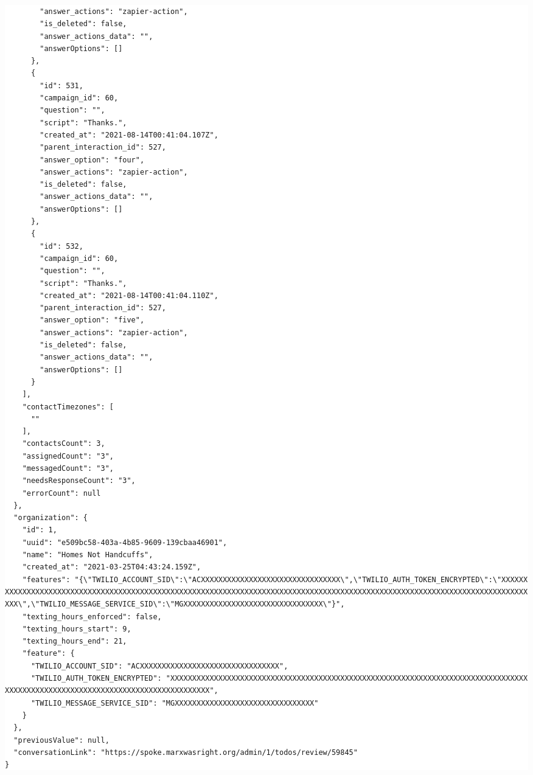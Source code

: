 ```
        "answer_actions": "zapier-action",
        "is_deleted": false,
        "answer_actions_data": "",
        "answerOptions": []
      },
      {
        "id": 531,
        "campaign_id": 60,
        "question": "",
        "script": "Thanks.",
        "created_at": "2021-08-14T00:41:04.107Z",
        "parent_interaction_id": 527,
        "answer_option": "four",
        "answer_actions": "zapier-action",
        "is_deleted": false,
        "answer_actions_data": "",
        "answerOptions": []
      },
      {
        "id": 532,
        "campaign_id": 60,
        "question": "",
        "script": "Thanks.",
        "created_at": "2021-08-14T00:41:04.110Z",
        "parent_interaction_id": 527,
        "answer_option": "five",
        "answer_actions": "zapier-action",
        "is_deleted": false,
        "answer_actions_data": "",
        "answerOptions": []
      }
    ],
    "contactTimezones": [
      ""
    ],
    "contactsCount": 3,
    "assignedCount": "3",
    "messagedCount": "3",
    "needsResponseCount": "3",
    "errorCount": null
  },
  "organization": {
    "id": 1,
    "uuid": "e509bc58-403a-4b85-9609-139cbaa46901",
    "name": "Homes Not Handcuffs",
    "created_at": "2021-03-25T04:43:24.159Z",
    "features": "{\"TWILIO_ACCOUNT_SID\":\"ACXXXXXXXXXXXXXXXXXXXXXXXXXXXXXXXX\",\"TWILIO_AUTH_TOKEN_ENCRYPTED\":\"XXXXXXXXXXXXXXXXXXXXXXXXXXXXXXXXXXXXXXXXXXXXXXXXXXXXXXXXXXXXXXXXXXXXXXXXXXXXXXXXXXXXXXXXXXXXXXXXXXXXXXXXXXXXXXXXXXXXXXXXXXXXXXXXX\",\"TWILIO_MESSAGE_SERVICE_SID\":\"MGXXXXXXXXXXXXXXXXXXXXXXXXXXXXXXXX\"}",
    "texting_hours_enforced": false,
    "texting_hours_start": 9,
    "texting_hours_end": 21,
    "feature": {
      "TWILIO_ACCOUNT_SID": "ACXXXXXXXXXXXXXXXXXXXXXXXXXXXXXXXX",
      "TWILIO_AUTH_TOKEN_ENCRYPTED": "XXXXXXXXXXXXXXXXXXXXXXXXXXXXXXXXXXXXXXXXXXXXXXXXXXXXXXXXXXXXXXXXXXXXXXXXXXXXXXXXXXXXXXXXXXXXXXXXXXXXXXXXXXXXXXXXXXXXXXXXXXXXXXXXX",
      "TWILIO_MESSAGE_SERVICE_SID": "MGXXXXXXXXXXXXXXXXXXXXXXXXXXXXXXXX"
    }
  },
  "previousValue": null,
  "conversationLink": "https://spoke.marxwasright.org/admin/1/todos/review/59845"
}
```